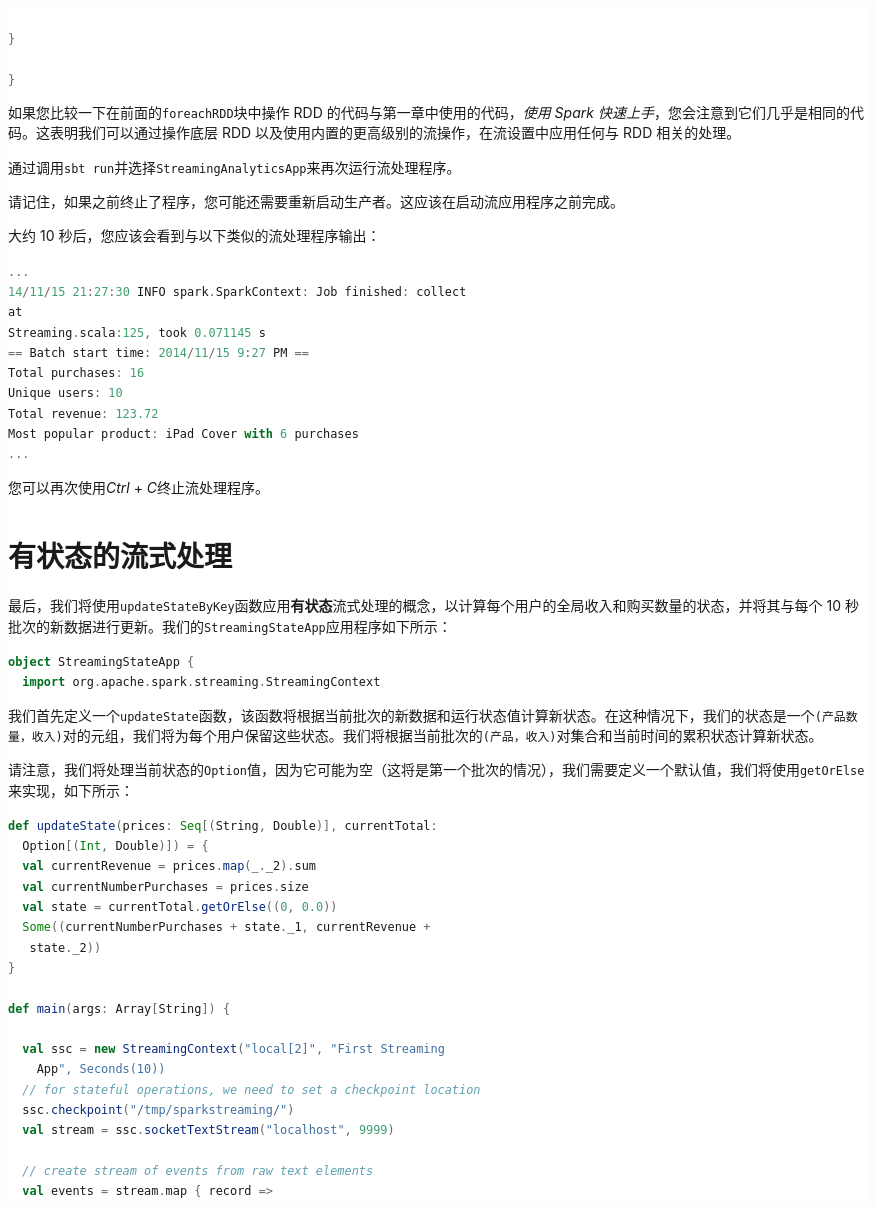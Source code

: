 ```scala

} 

}

```

如果您比较一下在前面的`foreachRDD`块中操作 RDD 的代码与第一章中使用的代码，*使用 Spark 快速上手*，您会注意到它们几乎是相同的代码。这表明我们可以通过操作底层 RDD 以及使用内置的更高级别的流操作，在流设置中应用任何与 RDD 相关的处理。

通过调用`sbt run`并选择`StreamingAnalyticsApp`来再次运行流处理程序。

请记住，如果之前终止了程序，您可能还需要重新启动生产者。这应该在启动流应用程序之前完成。

大约 10 秒后，您应该会看到与以下类似的流处理程序输出：

```scala
...
14/11/15 21:27:30 INFO spark.SparkContext: Job finished: collect 
at 
Streaming.scala:125, took 0.071145 s
== Batch start time: 2014/11/15 9:27 PM ==
Total purchases: 16
Unique users: 10
Total revenue: 123.72
Most popular product: iPad Cover with 6 purchases
...

```

您可以再次使用*Ctrl* + *C*终止流处理程序。

# 有状态的流式处理

最后，我们将使用`updateStateByKey`函数应用**有状态**流式处理的概念，以计算每个用户的全局收入和购买数量的状态，并将其与每个 10 秒批次的新数据进行更新。我们的`StreamingStateApp`应用程序如下所示：

```scala
object StreamingStateApp { 
  import org.apache.spark.streaming.StreamingContext

```

我们首先定义一个`updateState`函数，该函数将根据当前批次的新数据和运行状态值计算新状态。在这种情况下，我们的状态是一个`(产品数量，收入)`对的元组，我们将为每个用户保留这些状态。我们将根据当前批次的`(产品，收入)`对集合和当前时间的累积状态计算新状态。

请注意，我们将处理当前状态的`Option`值，因为它可能为空（这将是第一个批次的情况），我们需要定义一个默认值，我们将使用`getOrElse`来实现，如下所示：

```scala
def updateState(prices: Seq[(String, Double)], currentTotal: 
  Option[(Int, Double)]) = { 
  val currentRevenue = prices.map(_._2).sum 
  val currentNumberPurchases = prices.size 
  val state = currentTotal.getOrElse((0, 0.0)) 
  Some((currentNumberPurchases + state._1, currentRevenue + 
   state._2)) 
} 

def main(args: Array[String]) { 

  val ssc = new StreamingContext("local[2]", "First Streaming 
    App", Seconds(10)) 
  // for stateful operations, we need to set a checkpoint location 
  ssc.checkpoint("/tmp/sparkstreaming/") 
  val stream = ssc.socketTextStream("localhost", 9999) 

  // create stream of events from raw text elements 
  val events = stream.map { record => 
```